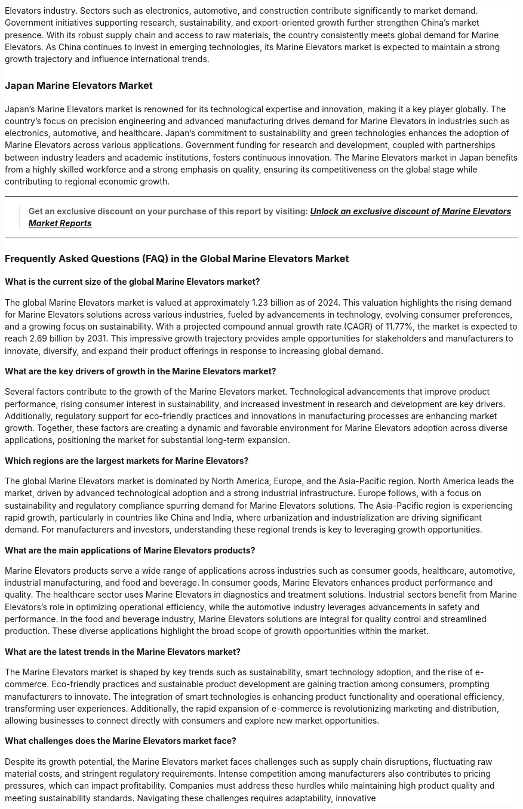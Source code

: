 Elevators industry. Sectors such as electronics, automotive, and construction contribute significantly to market demand. Government initiatives supporting research, sustainability, and export-oriented growth further strengthen China&rsquo;s market presence. With its robust supply chain and access to raw materials, the country consistently meets global demand for Marine Elevators. As China continues to invest in emerging technologies, its Marine Elevators market is expected to maintain a strong growth trajectory and influence international trends.</p><h3>Japan Marine Elevators Market</h3><p>Japan&rsquo;s Marine Elevators market is renowned for its technological expertise and innovation, making it a key player globally. The country&rsquo;s focus on precision engineering and advanced manufacturing drives demand for Marine Elevators in industries such as electronics, automotive, and healthcare. Japan&rsquo;s commitment to sustainability and green technologies enhances the adoption of Marine Elevators across various applications. Government funding for research and development, coupled with partnerships between industry leaders and academic institutions, fosters continuous innovation. The Marine Elevators market in Japan benefits from a highly skilled workforce and a strong emphasis on quality, ensuring its competitiveness on the global stage while contributing to regional economic growth.</p><hr /><blockquote><p><strong>Get an exclusive discount on your purchase of this report by visiting: <em><a href="://marketresearchpulse.com/ask-for-discount/25816?utm_source=Github&amp;utm_medium=019">Unlock an exclusive discount of Marine Elevators Market Reports</a></em>&nbsp;</strong></p></blockquote><hr /><h3>Frequently Asked Questions (FAQ) in the Global Marine Elevators Market</h3><p><strong>What is the current size of the global Marine Elevators market?</strong></p><p>The global Marine Elevators market is valued at approximately 1.23 billion as of 2024. This valuation highlights the rising demand for Marine Elevators solutions across various industries, fueled by advancements in technology, evolving consumer preferences, and a growing focus on sustainability. With a projected compound annual growth rate (CAGR) of 11.77%, the market is expected to reach 2.69 billion by 2031. This impressive growth trajectory provides ample opportunities for stakeholders and manufacturers to innovate, diversify, and expand their product offerings in response to increasing global demand.</p><p><strong>What are the key drivers of growth in the Marine Elevators market?</strong></p><p>Several factors contribute to the growth of the Marine Elevators market. Technological advancements that improve product performance, rising consumer interest in sustainability, and increased investment in research and development are key drivers. Additionally, regulatory support for eco-friendly practices and innovations in manufacturing processes are enhancing market growth. Together, these factors are creating a dynamic and favorable environment for Marine Elevators adoption across diverse applications, positioning the market for substantial long-term expansion.</p><p><strong>Which regions are the largest markets for Marine Elevators?</strong></p><p>The global Marine Elevators market is dominated by North America, Europe, and the Asia-Pacific region. North America leads the market, driven by advanced technological adoption and a strong industrial infrastructure. Europe follows, with a focus on sustainability and regulatory compliance spurring demand for Marine Elevators solutions. The Asia-Pacific region is experiencing rapid growth, particularly in countries like China and India, where urbanization and industrialization are driving significant demand. For manufacturers and investors, understanding these regional trends is key to leveraging growth opportunities.</p><p><strong>What are the main applications of Marine Elevators products?</strong></p><p>Marine Elevators products serve a wide range of applications across industries such as consumer goods, healthcare, automotive, industrial manufacturing, and food and beverage. In consumer goods, Marine Elevators enhances product performance and quality. The healthcare sector uses Marine Elevators in diagnostics and treatment solutions. Industrial sectors benefit from Marine Elevators&rsquo;s role in optimizing operational efficiency, while the automotive industry leverages advancements in safety and performance. In the food and beverage industry, Marine Elevators solutions are integral for quality control and streamlined production. These diverse applications highlight the broad scope of growth opportunities within the market.</p><p><strong>What are the latest trends in the Marine Elevators market?</strong></p><p>The Marine Elevators market is shaped by key trends such as sustainability, smart technology adoption, and the rise of e-commerce. Eco-friendly practices and sustainable product development are gaining traction among consumers, prompting manufacturers to innovate. The integration of smart technologies is enhancing product functionality and operational efficiency, transforming user experiences. Additionally, the rapid expansion of e-commerce is revolutionizing marketing and distribution, allowing businesses to connect directly with consumers and explore new market opportunities.</p><p><strong>What challenges does the Marine Elevators market face?</strong></p><p>Despite its growth potential, the Marine Elevators market faces challenges such as supply chain disruptions, fluctuating raw material costs, and stringent regulatory requirements. Intense competition among manufacturers also contributes to pricing pressures, which can impact profitability. Companies must address these hurdles while maintaining high product quality and meeting sustainability standards. Navigating these challenges requires adaptability, innovative